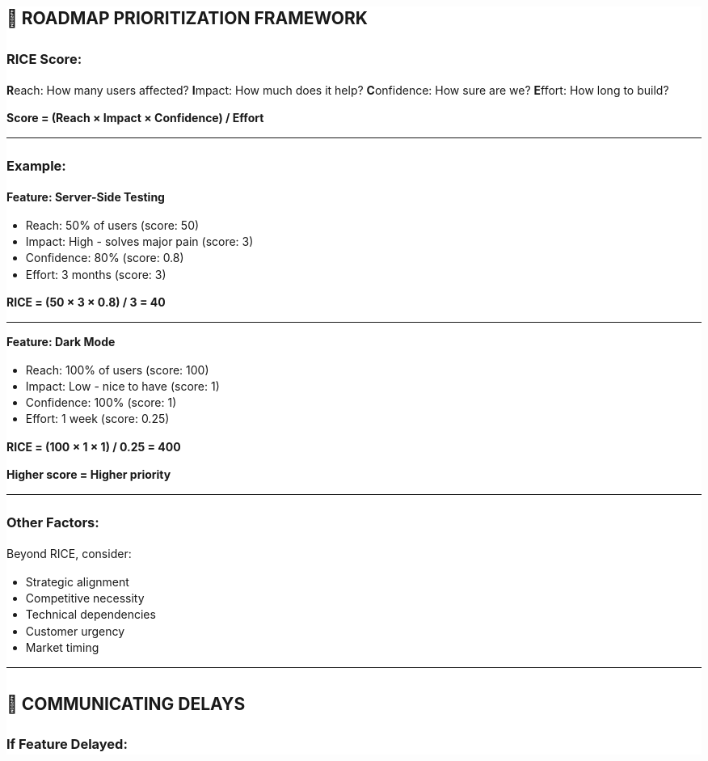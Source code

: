 
## 🎯 ROADMAP PRIORITIZATION FRAMEWORK

### RICE Score:

**R**each: How many users affected?
**I**mpact: How much does it help?
**C**onfidence: How sure are we?
**E**ffort: How long to build?

**Score = (Reach × Impact × Confidence) / Effort**

---

### Example:

**Feature: Server-Side Testing**

- Reach: 50% of users (score: 50)
- Impact: High - solves major pain (score: 3)
- Confidence: 80% (score: 0.8)
- Effort: 3 months (score: 3)

**RICE = (50 × 3 × 0.8) / 3 = 40**

---

**Feature: Dark Mode**

- Reach: 100% of users (score: 100)
- Impact: Low - nice to have (score: 1)
- Confidence: 100% (score: 1)
- Effort: 1 week (score: 0.25)

**RICE = (100 × 1 × 1) / 0.25 = 400**

**Higher score = Higher priority**

---

### Other Factors:

Beyond RICE, consider:
- Strategic alignment
- Competitive necessity
- Technical dependencies
- Customer urgency
- Market timing

---

## 📢 COMMUNICATING DELAYS

### If Feature Delayed:
